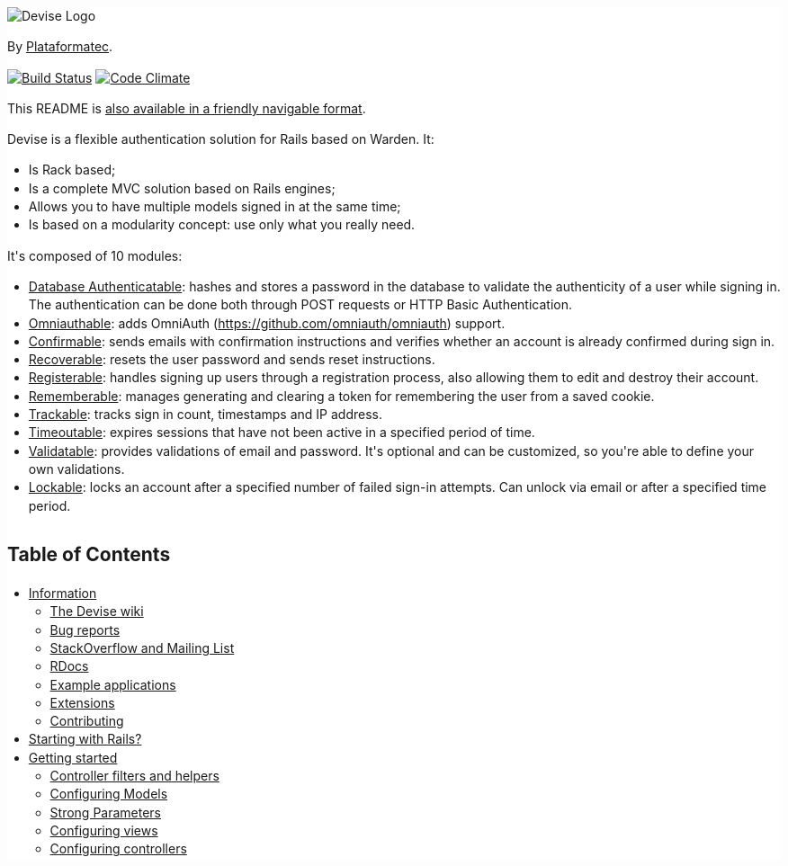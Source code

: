 ![Devise Logo](https://raw.github.com/plataformatec/devise/master/devise.png)

By [Plataformatec](http://plataformatec.com.br/).

[![Build Status](https://api.travis-ci.org/plataformatec/devise.svg?branch=master)](http://travis-ci.org/plataformatec/devise)
[![Code Climate](https://codeclimate.com/github/plataformatec/devise.svg)](https://codeclimate.com/github/plataformatec/devise)

This README is [also available in a friendly navigable format](http://devise.plataformatec.com.br/).

Devise is a flexible authentication solution for Rails based on Warden. It:

* Is Rack based;
* Is a complete MVC solution based on Rails engines;
* Allows you to have multiple models signed in at the same time;
* Is based on a modularity concept: use only what you really need.

It's composed of 10 modules:

* [Database Authenticatable](http://www.rubydoc.info/github/plataformatec/devise/master/Devise/Models/DatabaseAuthenticatable): hashes and stores a password in the database to validate the authenticity of a user while signing in. The authentication can be done both through POST requests or HTTP Basic Authentication.
* [Omniauthable](http://www.rubydoc.info/github/plataformatec/devise/master/Devise/Models/Omniauthable): adds OmniAuth (https://github.com/omniauth/omniauth) support.
* [Confirmable](http://www.rubydoc.info/github/plataformatec/devise/master/Devise/Models/Confirmable): sends emails with confirmation instructions and verifies whether an account is already confirmed during sign in.
* [Recoverable](http://www.rubydoc.info/github/plataformatec/devise/master/Devise/Models/Recoverable): resets the user password and sends reset instructions.
* [Registerable](http://www.rubydoc.info/github/plataformatec/devise/master/Devise/Models/Registerable): handles signing up users through a registration process, also allowing them to edit and destroy their account.
* [Rememberable](http://www.rubydoc.info/github/plataformatec/devise/master/Devise/Models/Rememberable): manages generating and clearing a token for remembering the user from a saved cookie.
* [Trackable](http://www.rubydoc.info/github/plataformatec/devise/master/Devise/Models/Trackable): tracks sign in count, timestamps and IP address.
* [Timeoutable](http://www.rubydoc.info/github/plataformatec/devise/master/Devise/Models/Timeoutable): expires sessions that have not been active in a specified period of time.
* [Validatable](http://www.rubydoc.info/github/plataformatec/devise/master/Devise/Models/Validatable): provides validations of email and password. It's optional and can be customized, so you're able to define your own validations.
* [Lockable](http://www.rubydoc.info/github/plataformatec/devise/master/Devise/Models/Lockable): locks an account after a specified number of failed sign-in attempts. Can unlock via email or after a specified time period.

## Table of Contents



- [Information](#information)
	- [The Devise wiki](#the-devise-wiki)
	- [Bug reports](#bug-reports)
	- [StackOverflow and Mailing List](#stackoverflow-and-mailing-list)
	- [RDocs](#rdocs)
	- [Example applications](#example-applications)
	- [Extensions](#extensions)
	- [Contributing](#contributing)
- [Starting with Rails?](#starting-with-rails)
- [Getting started](#getting-started)
	- [Controller filters and helpers](#controller-filters-and-helpers)
	- [Configuring Models](#configuring-models)
	- [Strong Parameters](#strong-parameters)
	- [Configuring views](#configuring-views)
	- [Configuring controllers](#configuring-controllers)